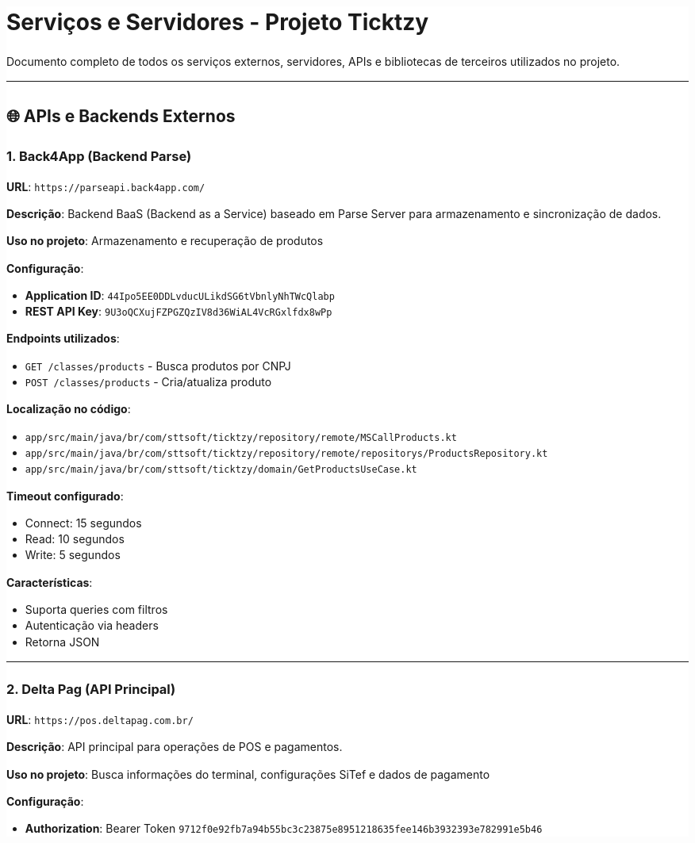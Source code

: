 # Serviços e Servidores - Projeto Ticktzy

Documento completo de todos os serviços externos, servidores, APIs e bibliotecas de terceiros utilizados no projeto.

---

## 🌐 APIs e Backends Externos

### 1. **Back4App (Backend Parse)**

**URL**: `https://parseapi.back4app.com/`

**Descrição**: Backend BaaS (Backend as a Service) baseado em Parse Server para armazenamento e sincronização de dados.

**Uso no projeto**: Armazenamento e recuperação de produtos

**Configuração**:
- **Application ID**: `44Ipo5EE0DDLvducULikdSG6tVbnlyNhTWcQlabp`
- **REST API Key**: `9U3oQCXujFZPGZQzIV8d36WiAL4VcRGxlfdx8wPp`

**Endpoints utilizados**:
- `GET /classes/products` - Busca produtos por CNPJ
- `POST /classes/products` - Cria/atualiza produto

**Localização no código**:
- `app/src/main/java/br/com/sttsoft/ticktzy/repository/remote/MSCallProducts.kt`
- `app/src/main/java/br/com/sttsoft/ticktzy/repository/remote/repositorys/ProductsRepository.kt`
- `app/src/main/java/br/com/sttsoft/ticktzy/domain/GetProductsUseCase.kt`

**Timeout configurado**:
- Connect: 15 segundos
- Read: 10 segundos
- Write: 5 segundos

**Características**:
- Suporta queries com filtros
- Autenticação via headers
- Retorna JSON

---

### 2. **Delta Pag (API Principal)**

**URL**: `https://pos.deltapag.com.br/`

**Descrição**: API principal para operações de POS e pagamentos.

**Uso no projeto**: Busca informações do terminal, configurações SiTef e dados de pagamento

**Configuração**:
- **Authorization**: Bearer Token `9712f0e92fb7a94b55bc3c23875e8951218635fee146b3932393e782991e5b46`
